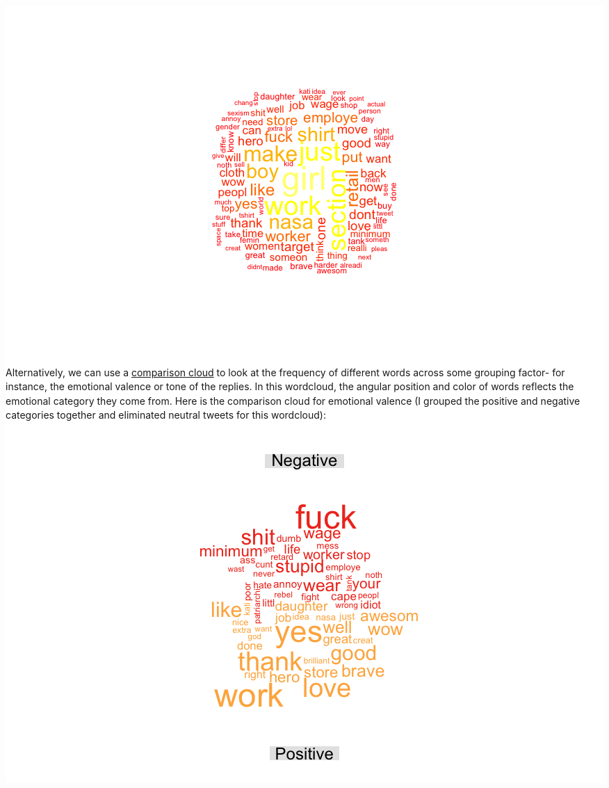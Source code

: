 <img src="/assets/Rfigs/post_2017-06_twitterstorm_wordcloud_all-1.png" title="plot of chunk post_2017-06_twitterstorm_wordcloud_all" alt="plot of chunk post_2017-06_twitterstorm_wordcloud_all" style="display: block; margin: auto;" />

Alternatively, we can use a [comparison cloud](https://www.rdocumentation.org/packages/wordcloud/versions/2.5/topics/comparison.cloud) to look at the frequency of different words across some grouping factor- for instance, the emotional valence or tone of the replies. In this wordcloud, the angular position and color of words reflects the emotional category they come from. Here is the comparison cloud for emotional valence (I grouped the positive and negative categories together and eliminated neutral tweets for this wordcloud):

<img src="/assets/Rfigs/post_2017-06_twitterstorm_wordcloud_emotional_valence-1.png" title="plot of chunk post_2017-06_twitterstorm_wordcloud_emotional_valence" alt="plot of chunk post_2017-06_twitterstorm_wordcloud_emotional_valence" style="display: block; margin: auto;" />
